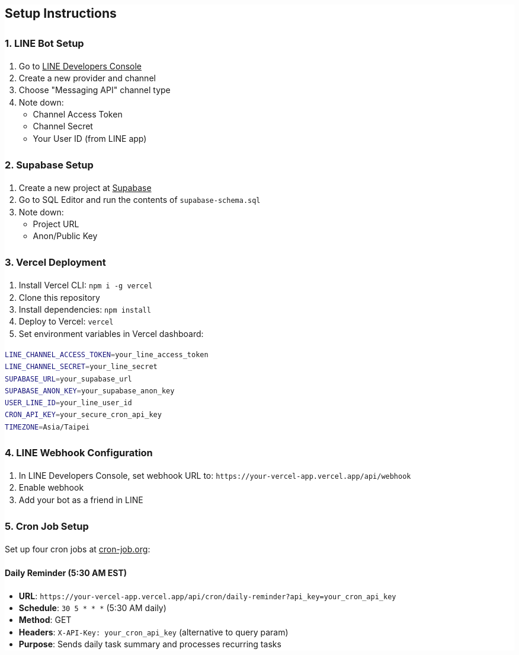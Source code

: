 ## Setup Instructions

### 1. LINE Bot Setup

1. Go to [LINE Developers Console](https://developers.line.biz/)
2. Create a new provider and channel
3. Choose "Messaging API" channel type
4. Note down:
   - Channel Access Token
   - Channel Secret
   - Your User ID (from LINE app)

### 2. Supabase Setup

1. Create a new project at [Supabase](https://supabase.com/)
2. Go to SQL Editor and run the contents of `supabase-schema.sql`
3. Note down:
   - Project URL
   - Anon/Public Key

### 3. Vercel Deployment

1. Install Vercel CLI: `npm i -g vercel`
2. Clone this repository
3. Install dependencies: `npm install`
4. Deploy to Vercel: `vercel`
5. Set environment variables in Vercel dashboard:

```bash
LINE_CHANNEL_ACCESS_TOKEN=your_line_access_token
LINE_CHANNEL_SECRET=your_line_secret
SUPABASE_URL=your_supabase_url
SUPABASE_ANON_KEY=your_supabase_anon_key
USER_LINE_ID=your_line_user_id
CRON_API_KEY=your_secure_cron_api_key
TIMEZONE=Asia/Taipei
```

### 4. LINE Webhook Configuration

1. In LINE Developers Console, set webhook URL to:
   `https://your-vercel-app.vercel.app/api/webhook`
2. Enable webhook
3. Add your bot as a friend in LINE

### 5. Cron Job Setup

Set up four cron jobs at [cron-job.org](https://cron-job.org/):

#### Daily Reminder (5:30 AM EST)

- **URL**: `https://your-vercel-app.vercel.app/api/cron/daily-reminder?api_key=your_cron_api_key`
- **Schedule**: `30 5 * * *` (5:30 AM daily)
- **Method**: GET
- **Headers**: `X-API-Key: your_cron_api_key` (alternative to query param)
- **Purpose**: Sends daily task summary and processes recurring tasks
